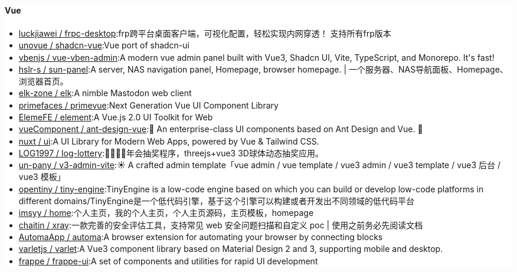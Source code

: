 #### Vue
* [luckjiawei / frpc-desktop](https://github.com/luckjiawei/frpc-desktop):frp跨平台桌面客户端，可视化配置，轻松实现内网穿透！ 支持所有frp版本
* [unovue / shadcn-vue](https://github.com/unovue/shadcn-vue):Vue port of shadcn-ui
* [vbenjs / vue-vben-admin](https://github.com/vbenjs/vue-vben-admin):A modern vue admin panel built with Vue3, Shadcn UI, Vite, TypeScript, and Monorepo. It's fast!
* [hslr-s / sun-panel](https://github.com/hslr-s/sun-panel):A server, NAS navigation panel, Homepage, browser homepage. | 一个服务器、NAS导航面板、Homepage、浏览器首页。
* [elk-zone / elk](https://github.com/elk-zone/elk):A nimble Mastodon web client
* [primefaces / primevue](https://github.com/primefaces/primevue):Next Generation Vue UI Component Library
* [ElemeFE / element](https://github.com/ElemeFE/element):A Vue.js 2.0 UI Toolkit for Web
* [vueComponent / ant-design-vue](https://github.com/vueComponent/ant-design-vue):🌈 An enterprise-class UI components based on Ant Design and Vue. 🐜
* [nuxt / ui](https://github.com/nuxt/ui):A UI Library for Modern Web Apps, powered by Vue & Tailwind CSS.
* [LOG1997 / log-lottery](https://github.com/LOG1997/log-lottery):🎈🎈🎈🎈年会抽奖程序，threejs+vue3 3D球体动态抽奖应用。
* [un-pany / v3-admin-vite](https://github.com/un-pany/v3-admin-vite):☀️ A crafted admin template「vue admin / vue template / vue3 admin / vue3 template / vue3 后台 / vue3 模板」
* [opentiny / tiny-engine](https://github.com/opentiny/tiny-engine):TinyEngine is a low-code engine based on which you can build or develop low-code platforms in different domains/TinyEngine是一个低代码引擎，基于这个引擎可以构建或者开发出不同领域的低代码平台
* [imsyy / home](https://github.com/imsyy/home):个人主页，我的个人主页，个人主页源码，主页模板，homepage
* [chaitin / xray](https://github.com/chaitin/xray):一款完善的安全评估工具，支持常见 web 安全问题扫描和自定义 poc | 使用之前务必先阅读文档
* [AutomaApp / automa](https://github.com/AutomaApp/automa):A browser extension for automating your browser by connecting blocks
* [varletjs / varlet](https://github.com/varletjs/varlet):A Vue3 component library based on Material Design 2 and 3, supporting mobile and desktop.
* [frappe / frappe-ui](https://github.com/frappe/frappe-ui):A set of components and utilities for rapid UI development
